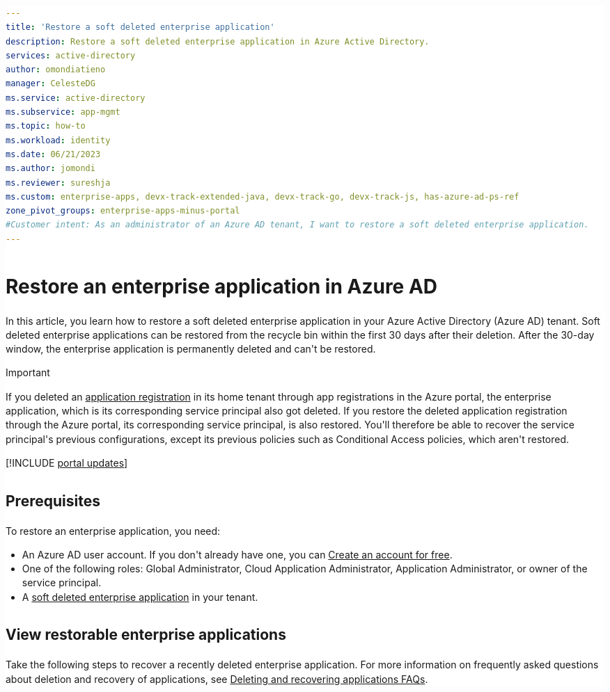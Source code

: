 ```yaml
---
title: 'Restore a soft deleted enterprise application'
description: Restore a soft deleted enterprise application in Azure Active Directory.
services: active-directory
author: omondiatieno
manager: CelesteDG
ms.service: active-directory
ms.subservice: app-mgmt
ms.topic: how-to
ms.workload: identity
ms.date: 06/21/2023
ms.author: jomondi
ms.reviewer: sureshja
ms.custom: enterprise-apps, devx-track-extended-java, devx-track-go, devx-track-js, has-azure-ad-ps-ref
zone_pivot_groups: enterprise-apps-minus-portal
#Customer intent: As an administrator of an Azure AD tenant, I want to restore a soft deleted enterprise application.
---
```


# Restore an enterprise application in Azure AD

In this article, you learn how to restore a soft deleted enterprise application in your Azure Active Directory (Azure AD) tenant. Soft deleted enterprise applications can be restored from the recycle bin within the first 30 days after their deletion. After the 30-day window, the enterprise application is permanently deleted and can't be restored.

>[!IMPORTANT]
>If you deleted an [application registration](../develop/howto-remove-app.md) in its home tenant through app registrations in the Azure portal, the enterprise application, which is its corresponding service principal also got deleted. If you restore the deleted application registration through the Azure portal, its corresponding service principal, is also restored. You'll therefore be able to recover the service principal's previous configurations, except its previous policies such as Conditional Access policies, which aren't restored.

[!INCLUDE [portal updates](../includes/portal-update.md)]

## Prerequisites

To restore an enterprise application, you need:

- An Azure AD user account. If you don't already have one, you can [Create an account for free](https://azure.microsoft.com/free/?WT.mc_id=A261C142F).
- One of the following roles: Global Administrator, Cloud Application Administrator, Application Administrator, or owner of the service principal.
- A [soft deleted enterprise application](delete-application-portal.md) in your tenant.
## View restorable enterprise applications

Take the following steps to recover a recently deleted enterprise application. For more information on frequently asked questions about deletion and recovery of applications, see [Deleting and recovering applications FAQs](delete-recover-faq.yml).
